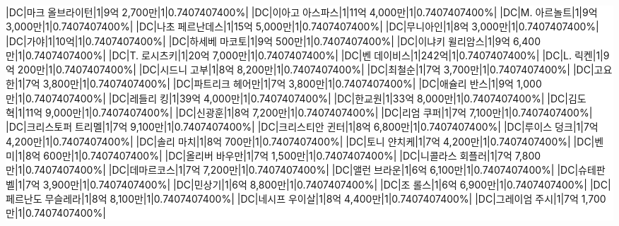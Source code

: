 |DC|마크 올브라이턴|1|9억 2,700만|1|0.7407407400%|
|DC|이아고 아스파스|1|11억 4,000만|1|0.7407407400%|
|DC|M. 아르놀트|1|9억 3,000만|1|0.7407407400%|
|DC|나초 페르난데스|1|15억 5,000만|1|0.7407407400%|
|DC|무니아인|1|8억 3,000만|1|0.7407407400%|
|DC|가야|1|10억|1|0.7407407400%|
|DC|하세베 마코토|1|9억 500만|1|0.7407407400%|
|DC|이냐키 윌리암스|1|9억 6,400만|1|0.7407407400%|
|DC|T. 로시츠키|1|20억 7,000만|1|0.7407407400%|
|DC|벤 데이비스|1|242억|1|0.7407407400%|
|DC|L. 릭켄|1|9억 200만|1|0.7407407400%|
|DC|시드니 고부|1|8억 8,200만|1|0.7407407400%|
|DC|최철순|1|7억 3,700만|1|0.7407407400%|
|DC|고요한|1|7억 3,800만|1|0.7407407400%|
|DC|파트리크 헤어만|1|7억 3,800만|1|0.7407407400%|
|DC|애슐리 반스|1|9억 1,000만|1|0.7407407400%|
|DC|레들리 킹|1|39억 4,000만|1|0.7407407400%|
|DC|한교원|1|33억 8,000만|1|0.7407407400%|
|DC|김도혁|1|11억 9,000만|1|0.7407407400%|
|DC|신광훈|1|8억 7,200만|1|0.7407407400%|
|DC|리엄 쿠퍼|1|7억 7,100만|1|0.7407407400%|
|DC|크리스토퍼 트리멜|1|7억 9,100만|1|0.7407407400%|
|DC|크리스티안 귄터|1|8억 6,800만|1|0.7407407400%|
|DC|루이스 덩크|1|7억 4,200만|1|0.7407407400%|
|DC|솔리 마치|1|8억 700만|1|0.7407407400%|
|DC|토니 얀치케|1|7억 4,200만|1|0.7407407400%|
|DC|벤 미|1|8억 600만|1|0.7407407400%|
|DC|올리버 바우만|1|7억 1,500만|1|0.7407407400%|
|DC|니콜라스 회플러|1|7억 7,800만|1|0.7407407400%|
|DC|데마르코스|1|7억 7,200만|1|0.7407407400%|
|DC|앨런 브라운|1|6억 6,100만|1|0.7407407400%|
|DC|슈테판 벨|1|7억 3,900만|1|0.7407407400%|
|DC|민상기|1|6억 8,800만|1|0.7407407400%|
|DC|조 롤스|1|6억 6,900만|1|0.7407407400%|
|DC|페르난도 무슬레라|1|8억 8,100만|1|0.7407407400%|
|DC|네시프 우이살|1|8억 4,400만|1|0.7407407400%|
|DC|그레이엄 주시|1|7억 1,700만|1|0.7407407400%|